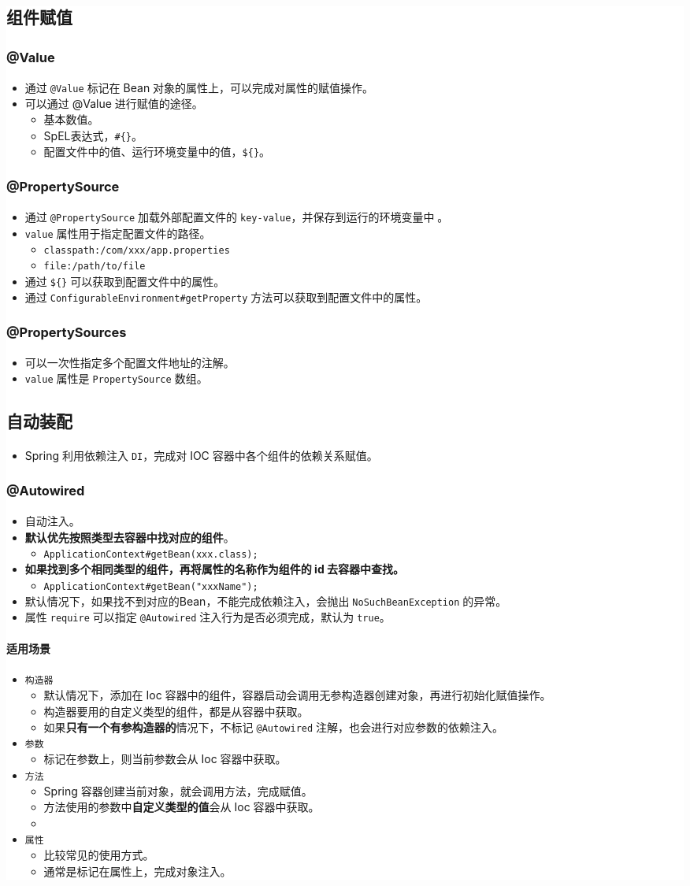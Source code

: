 ## 组件赋值

### @Value

- 通过 `@Value` 标记在 Bean 对象的属性上，可以完成对属性的赋值操作。
- 可以通过 @Value 进行赋值的途径。
  - 基本数值。
  - SpEL表达式，`#{}`。
  - 配置文件中的值、运行环境变量中的值，`${}`。

### @PropertySource

- 通过 `@PropertySource` 加载外部配置文件的 `key-value`，并保存到运行的环境变量中 。
- `value` 属性用于指定配置文件的路径。
  - `classpath:/com/xxx/app.properties`
  - `file:/path/to/file`
- 通过 `${}` 可以获取到配置文件中的属性。
- 通过 `ConfigurableEnvironment#getProperty` 方法可以获取到配置文件中的属性。

### @PropertySources

- 可以一次性指定多个配置文件地址的注解。
- `value` 属性是 `PropertySource` 数组。

## 自动装配

- Spring 利用依赖注入 `DI`，完成对 IOC 容器中各个组件的依赖关系赋值。

### @Autowired

- 自动注入。
- **默认优先按照类型去容器中找对应的组件**。
  - `ApplicationContext#getBean(xxx.class);`
- **如果找到多个相同类型的组件，再将属性的名称作为组件的 id 去容器中查找。**
  - `ApplicationContext#getBean("xxxName");`
- 默认情况下，如果找不到对应的Bean，不能完成依赖注入，会抛出 `NoSuchBeanException` 的异常。
- 属性 `require` 可以指定 `@Autowired` 注入行为是否必须完成，默认为 `true`。

#### 适用场景

- `构造器`
  - 默认情况下，添加在 Ioc 容器中的组件，容器启动会调用无参构造器创建对象，再进行初始化赋值操作。
  - 构造器要用的自定义类型的组件，都是从容器中获取。
  - 如果**只有一个有参构造器的**情况下，不标记 `@Autowired` 注解，也会进行对应参数的依赖注入。
- `参数`
  - 标记在参数上，则当前参数会从 Ioc 容器中获取。
- `方法`
  - Spring 容器创建当前对象，就会调用方法，完成赋值。
  - 方法使用的参数中**自定义类型的值**会从 Ioc 容器中获取。
  - 
- `属性`
  - 比较常见的使用方式。
  - 通常是标记在属性上，完成对象注入。
